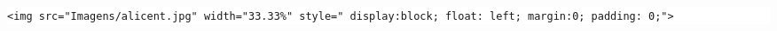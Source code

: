     <img src="Imagens/alicent.jpg" width="33.33%" style=" display:block; float: left; margin:0; padding: 0;">
